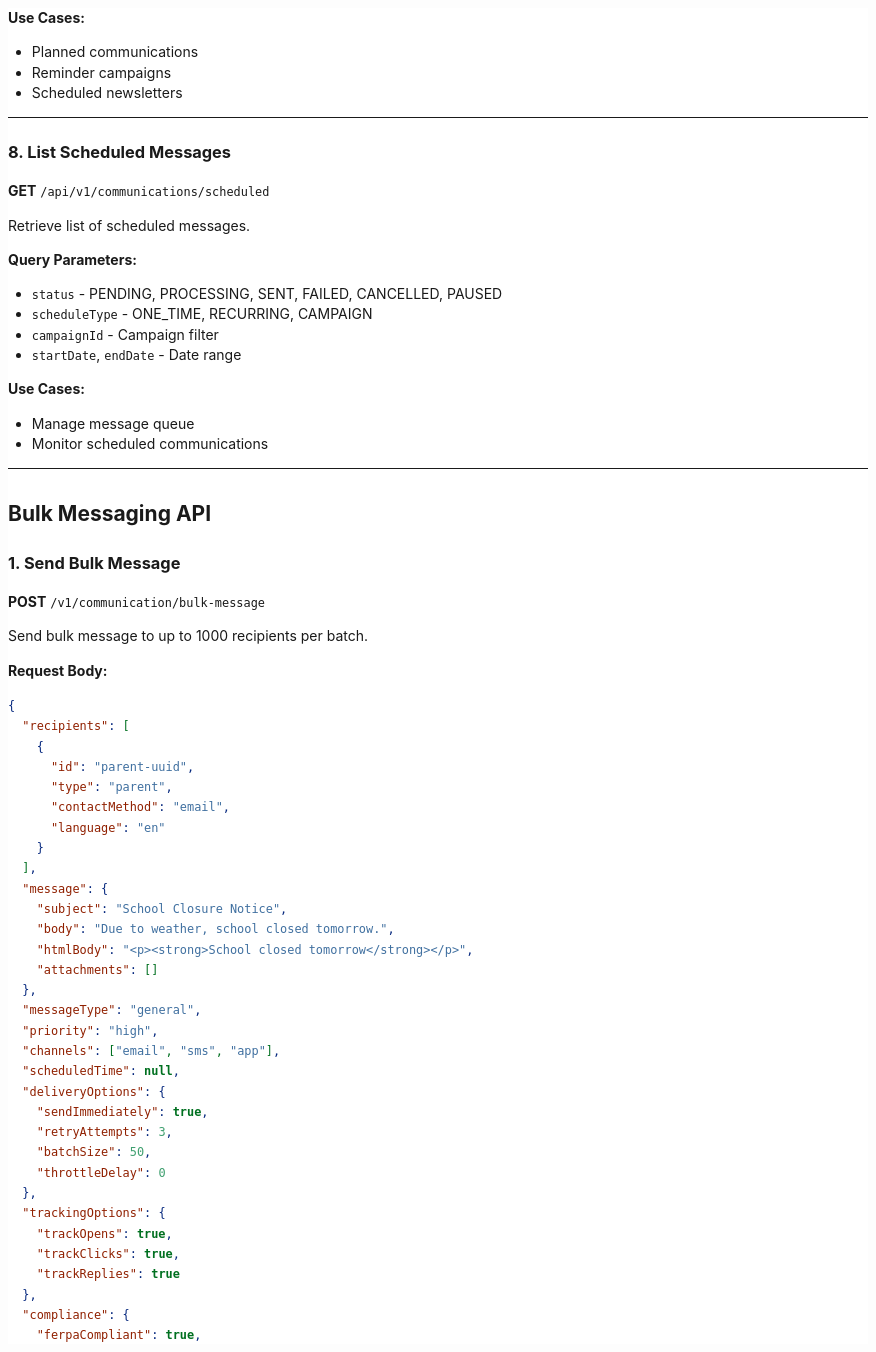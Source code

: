 **Use Cases:**
- Planned communications
- Reminder campaigns
- Scheduled newsletters

---

### 8. List Scheduled Messages
**GET** `/api/v1/communications/scheduled`

Retrieve list of scheduled messages.

**Query Parameters:**
- `status` - PENDING, PROCESSING, SENT, FAILED, CANCELLED, PAUSED
- `scheduleType` - ONE_TIME, RECURRING, CAMPAIGN
- `campaignId` - Campaign filter
- `startDate`, `endDate` - Date range

**Use Cases:**
- Manage message queue
- Monitor scheduled communications

---

## Bulk Messaging API

### 1. Send Bulk Message
**POST** `/v1/communication/bulk-message`

Send bulk message to up to 1000 recipients per batch.

**Request Body:**
```json
{
  "recipients": [
    {
      "id": "parent-uuid",
      "type": "parent",
      "contactMethod": "email",
      "language": "en"
    }
  ],
  "message": {
    "subject": "School Closure Notice",
    "body": "Due to weather, school closed tomorrow.",
    "htmlBody": "<p><strong>School closed tomorrow</strong></p>",
    "attachments": []
  },
  "messageType": "general",
  "priority": "high",
  "channels": ["email", "sms", "app"],
  "scheduledTime": null,
  "deliveryOptions": {
    "sendImmediately": true,
    "retryAttempts": 3,
    "batchSize": 50,
    "throttleDelay": 0
  },
  "trackingOptions": {
    "trackOpens": true,
    "trackClicks": true,
    "trackReplies": true
  },
  "compliance": {
    "ferpaCompliant": true,
```